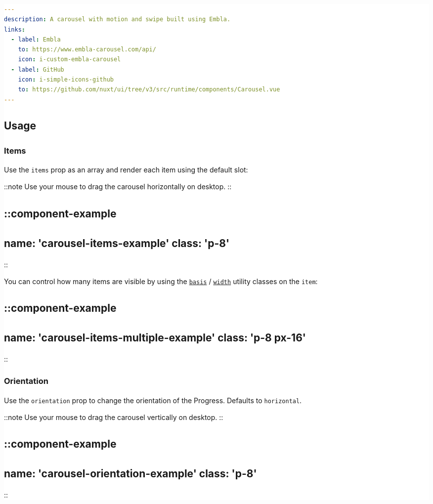 ```yaml
---
description: A carousel with motion and swipe built using Embla.
links:
  - label: Embla
    to: https://www.embla-carousel.com/api/
    icon: i-custom-embla-carousel
  - label: GitHub
    icon: i-simple-icons-github
    to: https://github.com/nuxt/ui/tree/v3/src/runtime/components/Carousel.vue
---
```


## Usage

### Items

Use the `items` prop as an array and render each item using the default slot:

::note
Use your mouse to drag the carousel horizontally on desktop.
::

::component-example
---
name: 'carousel-items-example'
class: 'p-8'
---
::

You can control how many items are visible by using the [`basis`](https://tailwindcss.com/docs/flex-basis) / [`width`](https://tailwindcss.com/docs/width) utility classes on the `item`:

::component-example
---
name: 'carousel-items-multiple-example'
class: 'p-8 px-16'
---
::

### Orientation

Use the `orientation` prop to change the orientation of the Progress. Defaults to `horizontal`.

::note
Use your mouse to drag the carousel vertically on desktop.
::

::component-example
---
name: 'carousel-orientation-example'
class: 'p-8'
---
::
